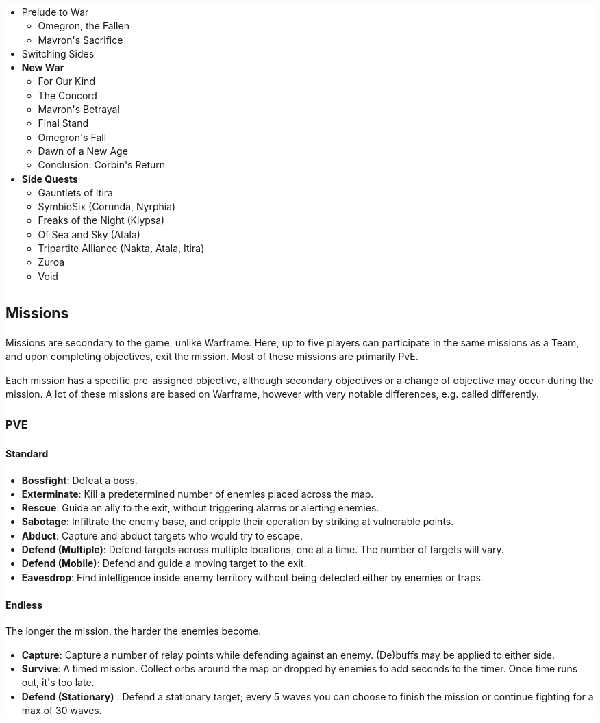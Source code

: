   - Prelude to War
    - Omegron, the Fallen
    - Mavron's Sacrifice
  - Switching Sides
- **New War**
  - For Our Kind
  - The Concord
  - Mavron's Betrayal
  - Final Stand
  - Omegron's Fall
  - Dawn of a New Age
  - Conclusion: Corbin's Return
- **Side Quests**
  - Gauntlets of Itira
  - SymbioSix (Corunda, Nyrphia)
  - Freaks of the Night (Klypsa)
  - Of Sea and Sky (Atala)
  - Tripartite Alliance (Nakta, Atala, Itira)
  - Zuroa
  - Void

## Missions

Missions are secondary to the game, unlike Warframe. Here, up to five players can participate in the same missions as a Team, and upon completing objectives, exit the mission. Most of these missions are primarily PvE.

Each mission has a specific pre-assigned objective, although secondary objectives or a change of objective may occur during the mission. A lot of these missions are based on Warframe, however with very notable differences, e.g. called differently.

### PVE

#### Standard

- **Bossfight**: Defeat a boss.
- **Exterminate**: Kill a predetermined number of enemies placed across the map.
- **Rescue**: Guide an ally to the exit, without triggering alarms or alerting enemies.
- **Sabotage**: Infiltrate the enemy base, and cripple their operation by striking at vulnerable points.
- **Abduct**: Capture and abduct targets who would try to escape.
- **Defend (Multiple)**: Defend targets across multiple locations, one at a time. The number of targets will vary.
- **Defend (Mobile)**: Defend and guide a moving target to the exit.
- **Eavesdrop**: Find intelligence inside enemy territory without being detected either by enemies or traps.

#### Endless

The longer the mission, the harder the enemies become.

- **Capture**: Capture a number of relay points while defending against an enemy. (De)buffs may be applied to either side.
- **Survive**: A timed mission. Collect orbs around the map or dropped by enemies to add seconds to the timer. Once time runs out, it's too late.
- **Defend (Stationary)** : Defend a stationary target; every 5 waves you can choose to finish the mission or continue fighting for a max of 30 waves.
